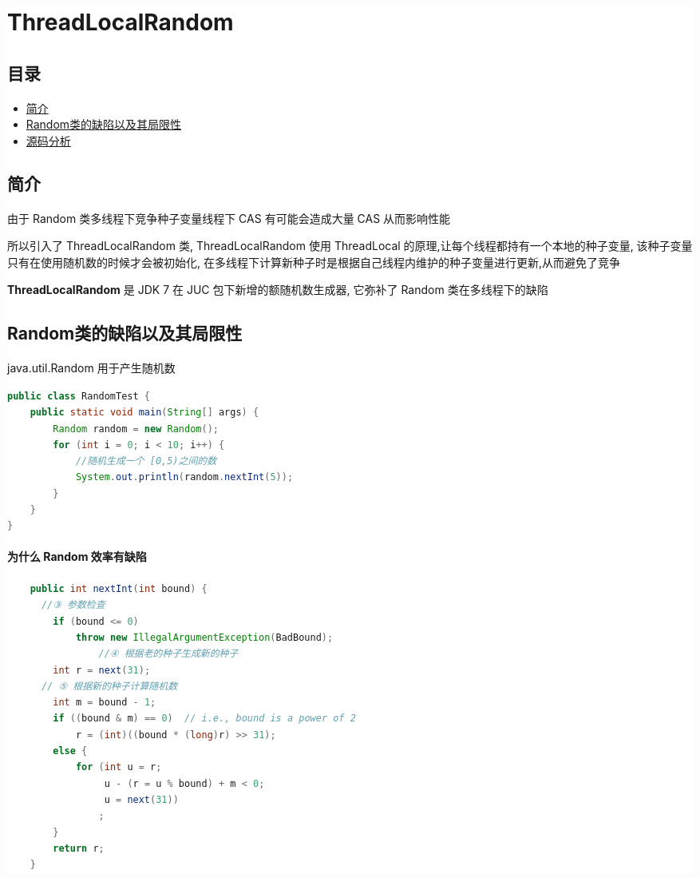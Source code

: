 # ThreadLocalRandom

## 目录

- [简介](#简介)
- [Random类的缺陷以及其局限性](#Random类的缺陷以及其局限性)
- [源码分析](#源码分析)

## 简介

由于 Random 类多线程下竞争种子变量线程下 CAS 有可能会造成大量 CAS 从而影响性能

所以引入了 ThreadLocalRandom 类, ThreadLocalRandom 使用 ThreadLocal 的原理,让每个线程都持有一个本地的种子变量, 该种子变量只有在使用随机数的时候才会被初始化, 在多线程下计算新种子时是根据自己线程内维护的种子变量进行更新,从而避免了竞争

**ThreadLocalRandom** 是 JDK 7 在 JUC 包下新增的额随机数生成器, 它弥补了 Random 类在多线程下的缺陷

## Random类的缺陷以及其局限性

java.util.Random 用于产生随机数

```java
public class RandomTest {
    public static void main(String[] args) {
        Random random = new Random();
        for (int i = 0; i < 10; i++) {
            //随机生成一个 [0,5)之间的数
            System.out.println(random.nextInt(5));
        }
    }
}
```

#### 为什么 Random 效率有缺陷

```java
    public int nextInt(int bound) {
      //③ 参数检查
        if (bound <= 0)
            throw new IllegalArgumentException(BadBound);
				//④ 根据老的种子生成新的种子
        int r = next(31);
      // ⑤ 根据新的种子计算随机数
        int m = bound - 1;
        if ((bound & m) == 0)  // i.e., bound is a power of 2
            r = (int)((bound * (long)r) >> 31);
        else {
            for (int u = r;
                 u - (r = u % bound) + m < 0;
                 u = next(31))
                ;
        }
        return r;
    }
```
